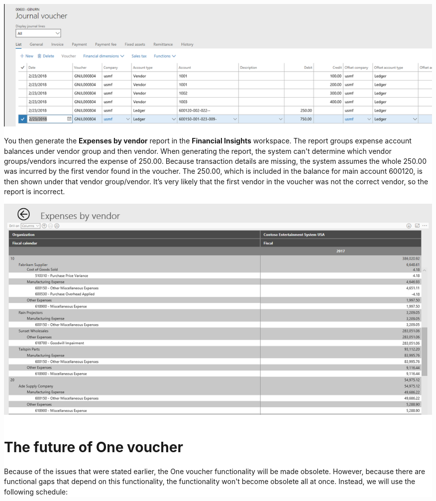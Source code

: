 [![Example](./media/example.png)](./media/example.png)

You then generate the **Expenses by vendor** report in the **Financial Insights** workspace. The report groups expense account balances under vendor group and then vendor. When generating the report, the system can't determine which vendor groups/vendors incurred the expense of 250.00. Because transaction details are missing, the system assumes the whole 250.00 was incurred by the first vendor found in the voucher. The 250.00, which is included in the balance for main account 600120, is then shown under that vendor group/vendor. It’s very likely that the first vendor in the voucher was not the correct vendor, so the report is incorrect.

[![Expenses](./media/expenses.png)](./media/expenses.png)

The future of One voucher
=========================

Because of the issues that were stated earlier, the One voucher functionality will be made obsolete. However, because there are functional gaps that depend on this functionality, the functionality won't become obsolete all at once. Instead, we will use the following schedule: 
